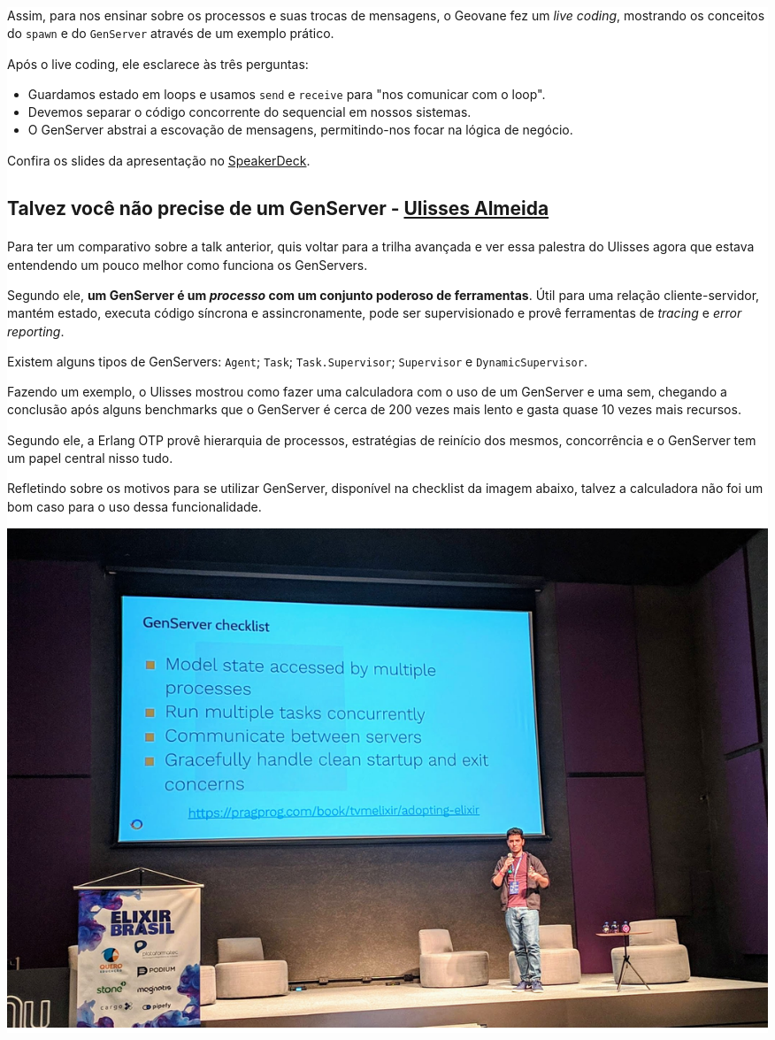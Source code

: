 Assim, para nos ensinar sobre os processos e suas trocas de mensagens, o Geovane fez um *live coding*, mostrando os conceitos do `spawn` e do `GenServer` através de um exemplo prático.

Após o live coding, ele esclarece às três perguntas:
- Guardamos estado em loops e usamos `send` e `receive` para "nos comunicar com o loop".
- Devemos separar o código concorrente do sequencial em nossos sistemas.
- O GenServer abstrai a escovação de mensagens, permitindo-nos focar na lógica de negócio.

Confira os slides da apresentação no [SpeakerDeck](https://speakerdeck.com/geonnave/top-criando-seu-proprio-genserver).

## Talvez você não precise de um GenServer - [Ulisses Almeida](https://twitter.com/ulissesalmeida)

Para ter um comparativo sobre a talk anterior, quis voltar para a trilha avançada e ver essa palestra do Ulisses agora que estava entendendo um pouco melhor como funciona os GenServers.

Segundo ele, **um GenServer é um *processo* com um conjunto poderoso de ferramentas**. Útil para uma relação cliente-servidor, mantém estado, executa código síncrona e assincronamente, pode ser supervisionado e provê ferramentas de *tracing* e *error reporting*.

Existem alguns tipos de GenServers: `Agent`; `Task`; `Task.Supervisor`; `Supervisor` e `DynamicSupervisor`.

Fazendo um exemplo, o Ulisses mostrou como fazer uma calculadora com o uso de um GenServer e uma sem, chegando a conclusão após alguns benchmarks que o GenServer é cerca de 200 vezes mais lento e gasta quase 10 vezes mais recursos.

Segundo ele, a Erlang OTP provê hierarquia de processos, estratégias de reinício dos mesmos, concorrência e o GenServer tem um papel central nisso tudo.

Refletindo sobre os motivos para se utilizar GenServer, disponível na checklist da imagem abaixo, talvez a calculadora não foi um bom caso para o uso dessa funcionalidade.

![Ulisses Almeida e a checklist para um bom uso de GenServer](./ulisses.jpg)
